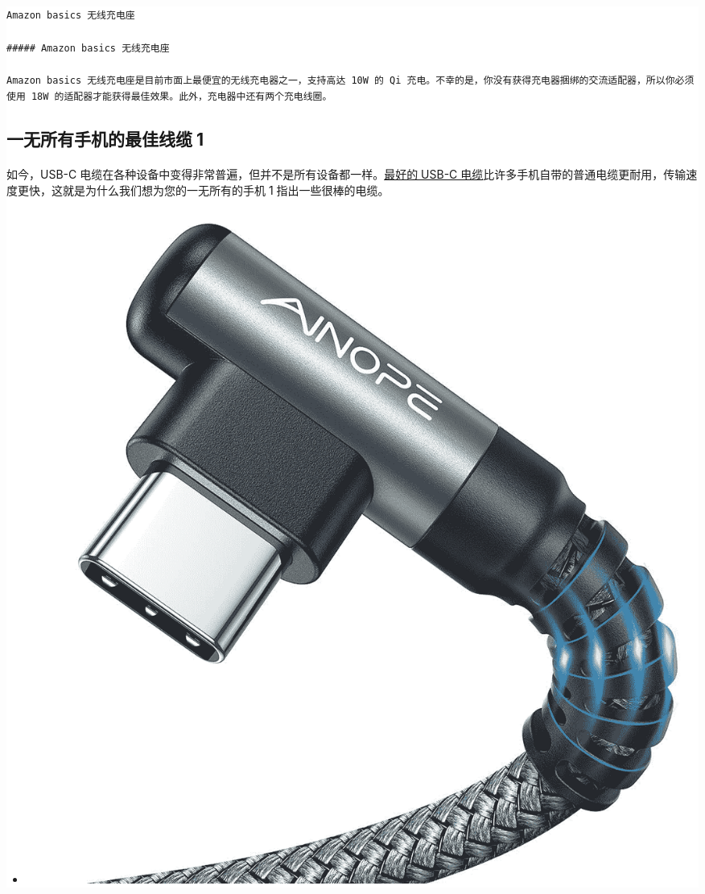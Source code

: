     Amazon basics 无线充电座

    ##### Amazon basics 无线充电座

    Amazon basics 无线充电座是目前市面上最便宜的无线充电器之一，支持高达 10W 的 Qi 充电。不幸的是，你没有获得充电器捆绑的交流适配器，所以你必须使用 18W 的适配器才能获得最佳效果。此外，充电器中还有两个充电线圈。

## 一无所有手机的最佳线缆 1

如今，USB-C 电缆在各种设备中变得非常普遍，但并不是所有设备都一样。[最好的 USB-C 电缆](https://www.xda-developers.com/best-usb-cables/)比许多手机自带的普通电缆更耐用，传输速度更快，这就是为什么我们想为您的一无所有的手机 1 指出一些很棒的电缆。

*   <picture>![The AINOPE USB-A to USB-C cable features an L-shape design, making it convenient to use the phone for gaming and watching video while it’s charging. The cable is 6.6ft. Long and supports fast charging and data transfer speeds.](img/9214cb39fbb0409d9bee20a3cfc1e1d8.png)</picture>

